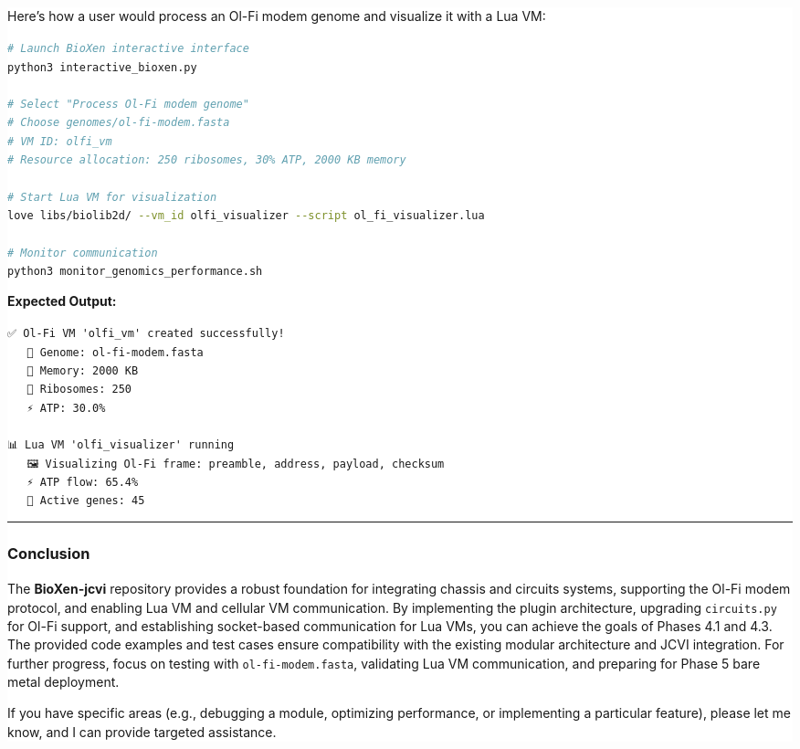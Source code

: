 Here’s how a user would process an Ol-Fi modem genome and visualize it with a Lua VM:

```bash
# Launch BioXen interactive interface
python3 interactive_bioxen.py

# Select "Process Ol-Fi modem genome"
# Choose genomes/ol-fi-modem.fasta
# VM ID: olfi_vm
# Resource allocation: 250 ribosomes, 30% ATP, 2000 KB memory

# Start Lua VM for visualization
love libs/biolib2d/ --vm_id olfi_visualizer --script ol_fi_visualizer.lua

# Monitor communication
python3 monitor_genomics_performance.sh
```

**Expected Output:**
```
✅ Ol-Fi VM 'olfi_vm' created successfully!
   🧬 Genome: ol-fi-modem.fasta
   💾 Memory: 2000 KB
   🧬 Ribosomes: 250
   ⚡ ATP: 30.0%

📊 Lua VM 'olfi_visualizer' running
   🖼️ Visualizing Ol-Fi frame: preamble, address, payload, checksum
   ⚡ ATP flow: 65.4%
   🧬 Active genes: 45
```

---

### Conclusion

The **BioXen-jcvi** repository provides a robust foundation for integrating chassis and circuits systems, supporting the Ol-Fi modem protocol, and enabling Lua VM and cellular VM communication. By implementing the plugin architecture, upgrading `circuits.py` for Ol-Fi support, and establishing socket-based communication for Lua VMs, you can achieve the goals of Phases 4.1 and 4.3. The provided code examples and test cases ensure compatibility with the existing modular architecture and JCVI integration. For further progress, focus on testing with `ol-fi-modem.fasta`, validating Lua VM communication, and preparing for Phase 5 bare metal deployment.

If you have specific areas (e.g., debugging a module, optimizing performance, or implementing a particular feature), please let me know, and I can provide targeted assistance.
